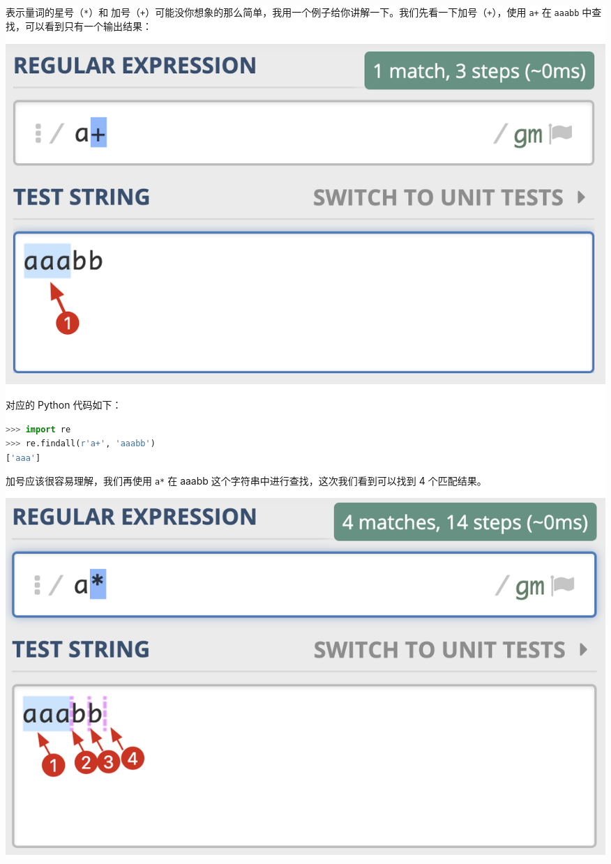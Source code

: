表示量词的星号（`*`）和 加号（`+`）可能没你想象的那么简单，我用一个例子给你讲解一下。我们先看一下加号（`+`），使用 `a+` 在 `aaabb` 中查找，可以看到只有一个输出结果：

![img](./assets/2b3e3f549e69fdd398c15d6b0bd44e08.png)

对应的 Python 代码如下：

```python
>>> import re
>>> re.findall(r'a+', 'aaabb')
['aaa']
```

加号应该很容易理解，我们再使用 `a*`  在 aaabb 这个字符串中进行查找，这次我们看到可以找到 4 个匹配结果。

![img](./assets/b0c582cbf8ec081bc798296b5471804c.png)
